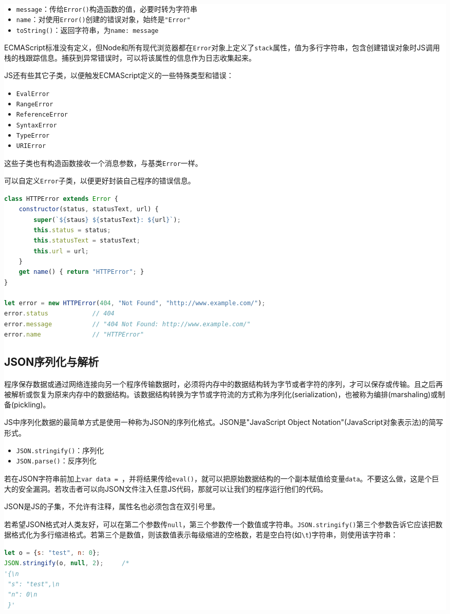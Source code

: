 - `message`：传给`Error()`构造函数的值，必要时转为字符串
- `name`：对使用`Error()`创建的错误对象，始终是`"Error"`
- `toString()`：返回字符串，为`name: message`

ECMAScript标准没有定义，但Node和所有现代浏览器都在`Error`对象上定义了`stack`属性，值为多行字符串，包含创建错误对象时JS调用栈的栈跟踪信息。捕获到异常错误时，可以将该属性的信息作为日志收集起来。

JS还有些其它子类，以便触发ECMAScript定义的一些特殊类型和错误：

- `EvalError`
- `RangeError`
- `ReferenceError`
- `SyntaxError`
- `TypeError`
- `URIError`

这些子类也有构造函数接收一个消息参数，与基类`Error`一样。

可以自定义`Error`子类，以便更好封装自己程序的错误信息。

```js
class HTTPError extends Error {
    constructor(status, statusText, url) {
        super(`${staus} ${statusText}: ${url}`);
        this.status = status;
        this.statusText = statusText;
        this.url = url;
    }
    get name() { return "HTTPError"; }
}

let error = new HTTPError(404, "Not Found", "http://www.example.com/");
error.status			// 404
error.message			// "404 Not Found: http://www.example.com/"
error.name				// "HTTPError"
```

## JSON序列化与解析

程序保存数据或通过网络连接向另一个程序传输数据时，必须将内存中的数据结构转为字节或者字符的序列，才可以保存或传输。且之后再被解析或恢复为原来内存中的数据结构。该数据结构转换为字节或字符流的方式称为序列化(serialization)，也被称为编排(marshaling)或制备(pickling)。

JS中序列化数据的最简单方式是使用一种称为JSON的序列化格式。JSON是"JavaScript Object Notation"(JavaScript对象表示法)的简写形式。

- `JSON.stringify()`：序列化
- `JSON.parse()`：反序列化

若在JSON字符串前加上`var data = `，并将结果传给`eval()`，就可以把原始数据结构的一个副本赋值给变量`data`。不要这么做，这是个巨大的安全漏洞。若攻击者可以向JSON文件注入任意JS代码，那就可以让我们的程序运行他们的代码。

JSON是JS的子集，不允许有注释，属性名也必须包含在双引号里。

若希望JSON格式对人类友好，可以在第二个参数传`null`，第三个参数传一个数值或字符串。`JSON.stringify()`第三个参数告诉它应该把数据格式化为多行缩进格式。若第三个是数值，则该数值表示每级缩进的空格数，若是空白符(如`\t`)字符串，则使用该字符串：

```js
let o = {s: "test", n: 0};
JSON.stringify(o, null, 2);		/* 
'{\n 
 "s": "test",\n
 "n": 0\n
 }'
```
